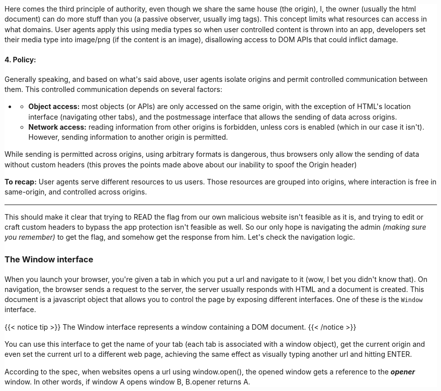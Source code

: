 Here comes the third principle of authority, even though we share the
same house (the origin), I, the owner (usually the html document) can do more stuff
than you (a passive observer, usually img tags). This concept limits what resources
can access in what domains. User agents apply this using media types so when user controlled
content is thrown into an app, developers set their media type into image/png (if the content
is an image), disallowing access to DOM APIs that could inflict damage.

#### 4. Policy:

Generally speaking, and based on what's said above, user agents isolate
origins and permit controlled communication between them. This controlled communication
depends on several factors:

*
    * **Object access:** most objects (or APIs) are only accessed on the same origin, with
    the exception of HTML's location interface (navigating other tabs), and
    the postmessage interface that allows the sending of data across origins.
    * **Network access:** reading information from other origins is forbidden, unless
    cors is enabled (which in our case it isn't). However, sending information to another origin is permitted.

While sending is permitted across origins, using arbitrary formats is dangerous,
thus browsers only allow the sending of data without custom headers (this proves the points
made above about our inability to spoof the Origin header)

**To recap:** User agents serve different resources to us users. Those resources are grouped
into origins, where interaction is free in same-origin, and controlled across origins.

---

This should make it clear that trying to READ the flag from our own malicious website
isn't feasible as it is, and trying to edit or craft custom headers to bypass the app protection
isn't feasible as well. So our only hope is navigating the admin *(making sure you remember)*
to get the flag, and somehow get the response from him. Let's check the navigation logic.

### The Window interface

When you launch your browser, you're given a tab in which you put a url and navigate to it (wow, I bet you didn't know that). On navigation, the browser
sends a request to the server, the server usually responds with HTML and a document
is created. This document is a javascript object that allows you to control the page
by exposing different interfaces. One of these is the `Window` interface.

{{< notice tip >}}
The Window interface represents a window containing a DOM document.
{{< /notice >}}

You can use this interface to get the name of your tab (each tab is associated with a window object),
get the current origin and even set the current url to a different web page,
achieving the same effect as visually typing another url and hitting ENTER.

According to the spec, when websites opens a url using window.open(), the opened window
gets a reference to the ***opener*** window. In other words, if window A opens window B, B.opener returns A.
